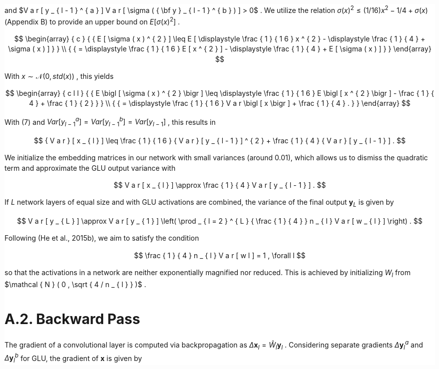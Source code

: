 and $V a r [ y _ { l - 1 } ^ { a } ] V a r [ \sigma ( { \bf y } _ { l - 1 } ^ { b } ) ] > 0$ . We utilize the relation $\sigma ( x ) ^ { 2 } \leq ( 1 / 1 6 ) x ^ { 2 } - 1 / 4 + \sigma ( x )$ (Appendix B) to provide an upper bound on $E [ \sigma ( x ) ^ { 2 } ]$ .

$$
\begin{array} { c } { { E [ \sigma ( x ) ^ { 2 } ] \leq E [ \displaystyle \frac { 1 } { 1 6 } x ^ { 2 } - \displaystyle \frac { 1 } { 4 } + \sigma ( x ) ] } } \\ { { = \displaystyle \frac { 1 } { 1 6 } E [ x ^ { 2 } ] - \displaystyle \frac { 1 } { 4 } + E [ \sigma ( x ) ] } } \end{array}
$$

With $x \sim \mathcal { N } ( 0 , s t d ( x ) )$ , this yields

$$
\begin{array} { c l l } { { E \bigl [ \sigma ( x ) ^ { 2 } \bigr ] \leq \displaystyle \frac { 1 } { 1 6 } E \bigl [ x ^ { 2 } \bigr ] - \frac { 1 } { 4 } + \frac { 1 } { 2 } } } \\ { { = \displaystyle \frac { 1 } { 1 6 } V a r \bigl [ x \bigr ] + \frac { 1 } { 4 } . } } \end{array}
$$

With (7) and $V a r [ y _ { l - 1 } ^ { a } ] = V a r [ y _ { l - 1 } ^ { b } ] = V a r [ y _ { l - 1 } ]$ , this results in

$$
{ V a r } [ x _ { l } ] \leq \frac { 1 } { 1 6 } { V a r } [ y _ { l - 1 } ] ^ { 2 } + \frac { 1 } { 4 } { V a r } [ y _ { l - 1 } ] .
$$

We initialize the embedding matrices in our network with small variances (around 0.01), which allows us to dismiss the quadratic term and approximate the GLU output variance with

$$
V a r [ x _ { l } ] \approx \frac { 1 } { 4 } V a r [ y _ { l - 1 } ] .
$$

If $L$ network layers of equal size and with GLU activations are combined, the variance of the final output $\mathbf { y } _ { L }$ is given by

$$
V a r [ y _ { L } ] \approx V a r [ y _ { 1 } ] \left( \prod _ { l = 2 } ^ { L } { \frac { 1 } { 4 } } n _ { l } V a r [ w _ { l } ] \right) .
$$

Following (He et al., 2015b), we aim to satisfy the condition

$$
\frac { 1 } { 4 } n _ { l } V a r [ w l ] = 1 , \forall l
$$

so that the activations in a network are neither exponentially magnified nor reduced. This is achieved by initializing $W _ { l }$ from $\mathcal { N } ( 0 , \sqrt { 4 / n _ { l } } )$ .

# A.2. Backward Pass

The gradient of a convolutional layer is computed via backpropagation as $\Delta \mathbf x _ { l } = \hat { W } _ { l } \mathbf y _ { l }$ . Considering separate gradients $\Delta \mathbf { y } _ { l } ^ { a }$ and $\Delta \mathbf { y } _ { l } ^ { b }$ for GLU, the gradient of $\mathbf { x }$ is given by
